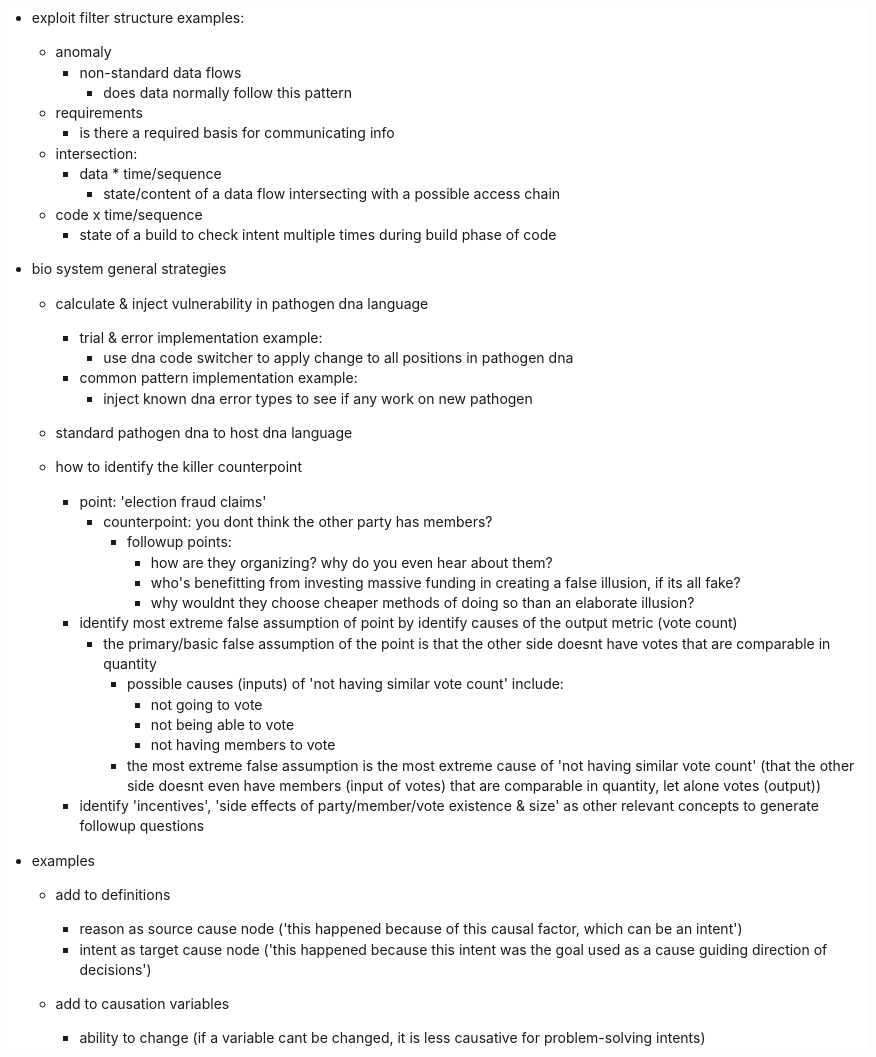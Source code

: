   - exploit filter structure examples:
    - anomaly
      - non-standard data flows
        - does data normally follow this pattern
    - requirements
      - is there a required basis for communicating info
    - intersection:
      - data * time/sequence
        - state/content of a data flow intersecting with a possible access chain
    - code x time/sequence
      - state of a build to check intent multiple times during build phase of code

  - bio system general strategies
    - calculate & inject vulnerability in pathogen dna language
      - trial & error implementation example: 
        - use dna code switcher to apply change to all positions in pathogen dna
      - common pattern implementation example:
        - inject known dna error types to see if any work on new pathogen
    - standard pathogen dna to host dna language


    - how to identify the killer counterpoint
      - point: 'election fraud claims'
        - counterpoint: you dont think the other party has members?
          - followup points:
            - how are they organizing? why do you even hear about them?
            - who's benefitting from investing massive funding in creating a false illusion, if its all fake?
            - why wouldnt they choose cheaper methods of doing so than an elaborate illusion?
      - identify most extreme false assumption of point by identify causes of the output metric (vote count)
        - the primary/basic false assumption of the point is that the other side doesnt have votes that are comparable in quantity
          - possible causes (inputs) of 'not having similar vote count' include:
            - not going to vote
            - not being able to vote
            - not having members to vote
          - the most extreme false assumption is the most extreme cause of 'not having similar vote count' (that the other side doesnt even have members (input of votes) that are comparable in quantity, let alone votes (output))
      - identify 'incentives', 'side effects of party/member/vote existence & size' as other relevant concepts to generate followup questions




- examples

    - add to definitions
      - reason as source cause node ('this happened because of this causal factor, which can be an intent')
      - intent as target cause node ('this happened because this intent was the goal used as a cause guiding direction of decisions')

    - add to causation variables
      - ability to change (if a variable cant be changed, it is less causative for problem-solving intents)
